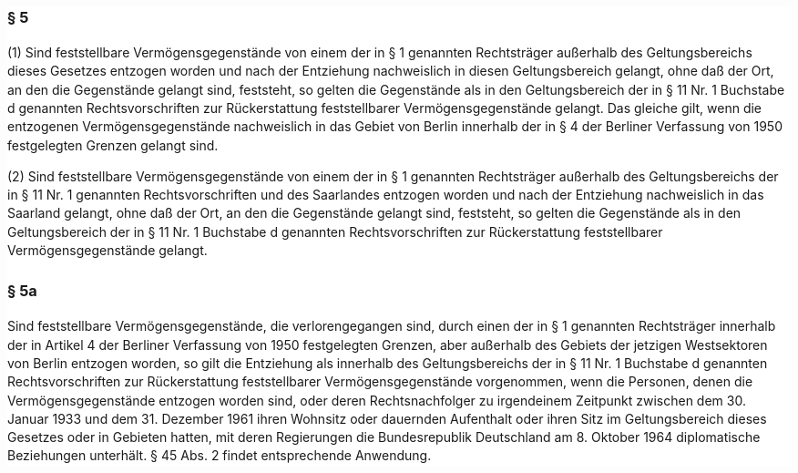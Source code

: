 ### § 5  

<div>

<div class="jnhtml">

<div>

<div class="jurAbsatz">

(1) Sind feststellbare Vermögensgegenstände von einem der in § 1
genannten Rechtsträger außerhalb des Geltungsbereichs dieses Gesetzes
entzogen worden und nach der Entziehung nachweislich in diesen
Geltungsbereich gelangt, ohne daß der Ort, an den die Gegenstände
gelangt sind, feststeht, so gelten die Gegenstände als in den
Geltungsbereich der in § 11 Nr. 1 Buchstabe d genannten
Rechtsvorschriften zur Rückerstattung feststellbarer
Vermögensgegenstände gelangt. Das gleiche gilt, wenn die entzogenen
Vermögensgegenstände nachweislich in das Gebiet von Berlin innerhalb der
in § 4 der Berliner Verfassung von 1950 festgelegten Grenzen gelangt
sind.

</div>

<div class="jurAbsatz">

(2) Sind feststellbare Vermögensgegenstände von einem der in § 1
genannten Rechtsträger außerhalb des Geltungsbereichs der in § 11 Nr. 1
genannten Rechtsvorschriften und des Saarlandes entzogen worden und nach
der Entziehung nachweislich in das Saarland gelangt, ohne daß der Ort,
an den die Gegenstände gelangt sind, feststeht, so gelten die
Gegenstände als in den Geltungsbereich der in § 11 Nr. 1 Buchstabe d
genannten Rechtsvorschriften zur Rückerstattung feststellbarer
Vermögensgegenstände gelangt.

</div>

</div>

</div>

</div>

<span id="BJNR007340957BJNE002000319.html"></span>

### § 5a  

<div>

<div class="jnhtml">

<div>

<div class="jurAbsatz">

Sind feststellbare Vermögensgegenstände, die verlorengegangen sind,
durch einen der in § 1 genannten Rechtsträger innerhalb der in Artikel 4
der Berliner Verfassung von 1950 festgelegten Grenzen, aber außerhalb
des Gebiets der jetzigen Westsektoren von Berlin entzogen worden, so
gilt die Entziehung als innerhalb des Geltungsbereichs der in § 11 Nr. 1
Buchstabe d genannten Rechtsvorschriften zur Rückerstattung
feststellbarer Vermögensgegenstände vorgenommen, wenn die Personen,
denen die Vermögensgegenstände entzogen worden sind, oder deren
Rechtsnachfolger zu irgendeinem Zeitpunkt zwischen dem 30. Januar 1933
und dem 31. Dezember 1961 ihren Wohnsitz oder dauernden Aufenthalt oder
ihren Sitz im Geltungsbereich dieses Gesetzes oder in Gebieten hatten,
mit deren Regierungen die Bundesrepublik Deutschland am 8. Oktober 1964
diplomatische Beziehungen unterhält. § 45 Abs. 2 findet entsprechende
Anwendung.
